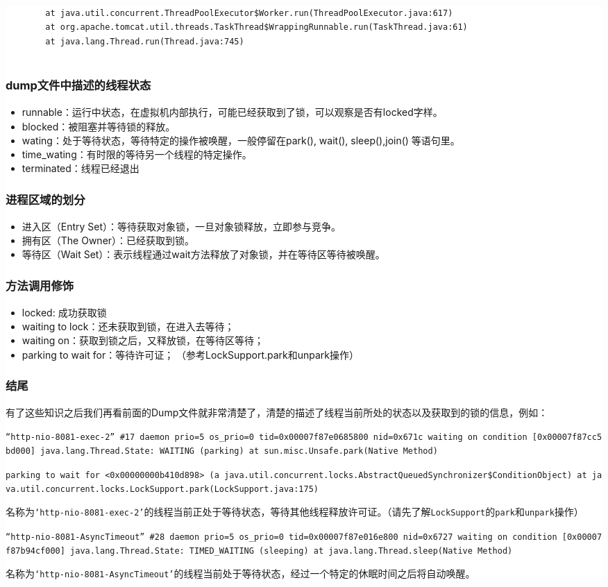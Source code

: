 ~~~plain
        at java.util.concurrent.ThreadPoolExecutor$Worker.run(ThreadPoolExecutor.java:617)
        at org.apache.tomcat.util.threads.TaskThread$WrappingRunnable.run(TaskThread.java:61)
        at java.lang.Thread.run(Thread.java:745)


~~~



### dump文件中描述的线程状态

+ runnable：运行中状态，在虚拟机内部执行，可能已经获取到了锁，可以观察是否有locked字样。
+ blocked：被阻塞并等待锁的释放。
+ wating：处于等待状态，等待特定的操作被唤醒，一般停留在park(), wait(), sleep(),join() 等语句里。
+ time_wating：有时限的等待另一个线程的特定操作。
+ terminated：线程已经退出



### 进程区域的划分

+ 进入区（Entry Set）：等待获取对象锁，一旦对象锁释放，立即参与竞争。
+ 拥有区（The Owner）：已经获取到锁。
+ 等待区（Wait Set）：表示线程通过wait方法释放了对象锁，并在等待区等待被唤醒。



### 方法调用修饰

+ locked: 成功获取锁
+ waiting to lock：还未获取到锁，在进入去等待；
+ waiting on：获取到锁之后，又释放锁，在等待区等待；
+ parking to wait for：等待许可证； （参考LockSupport.park和unpark操作）



### 结尾

有了这些知识之后我们再看前面的Dump文件就非常清楚了，清楚的描述了线程当前所处的状态以及获取到的锁的信息，例如：

`“http-nio-8081-exec-2” #17 daemon prio=5 os_prio=0 tid=0x00007f87e0685800 nid=0x671c waiting on condition [0x00007f87cc5bd000]
java.lang.Thread.State: WAITING (parking)
at sun.misc.Unsafe.park(Native Method)`

`parking to wait for <0x00000000b410d898> (a java.util.concurrent.locks.AbstractQueuedSynchronizer$ConditionObject)
at java.util.concurrent.locks.LockSupport.park(LockSupport.java:175)`

名称为`‘http-nio-8081-exec-2’`的线程当前正处于等待状态，等待其他线程释放许可证。（请先了解`LockSupport`的`park`和`unpark`操作）

`“http-nio-8081-AsyncTimeout” #28 daemon prio=5 os_prio=0 tid=0x00007f87e016e800 nid=0x6727 waiting on condition [0x00007f87b94cf000]
java.lang.Thread.State: TIMED_WAITING (sleeping)
at java.lang.Thread.sleep(Native Method)`

名称为`‘http-nio-8081-AsyncTimeout’`的线程当前处于等待状态，经过一个特定的休眠时间之后将自动唤醒。





